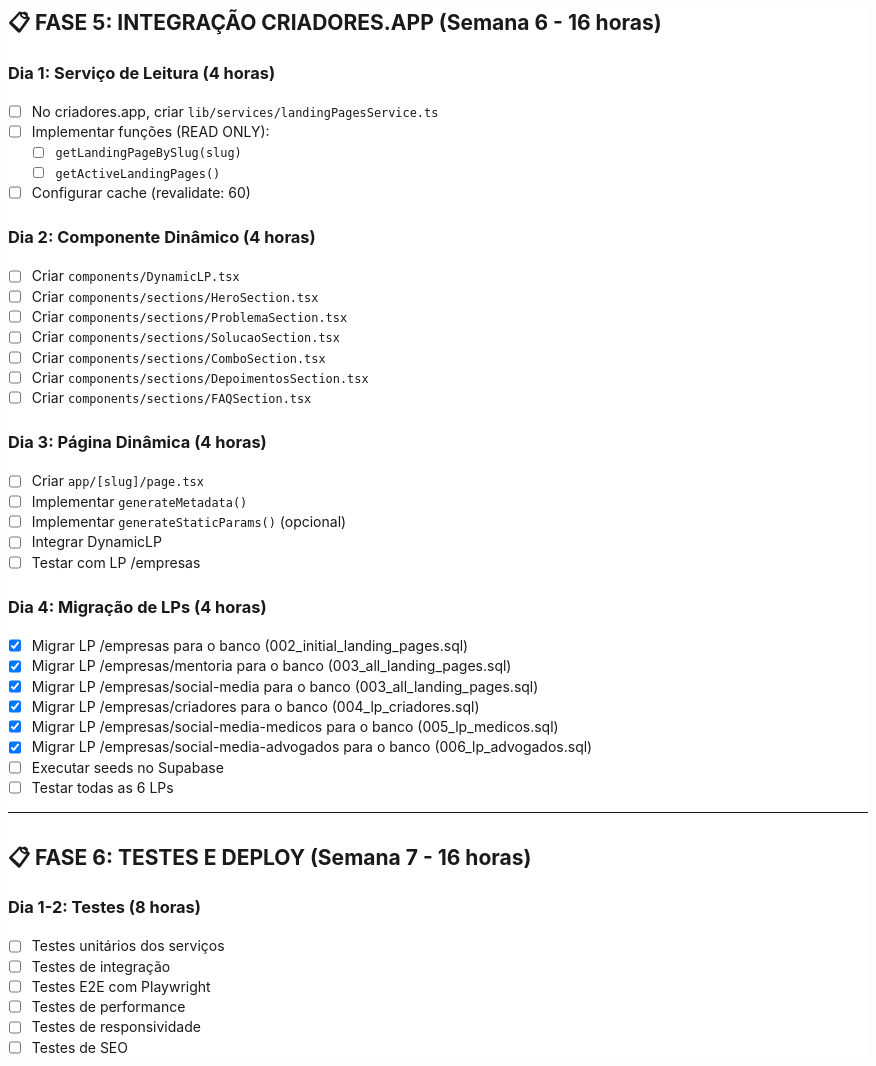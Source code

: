 
## 📋 FASE 5: INTEGRAÇÃO CRIADORES.APP (Semana 6 - 16 horas)

### Dia 1: Serviço de Leitura (4 horas)

- [ ] No criadores.app, criar `lib/services/landingPagesService.ts`
- [ ] Implementar funções (READ ONLY):
  - [ ] `getLandingPageBySlug(slug)`
  - [ ] `getActiveLandingPages()`
- [ ] Configurar cache (revalidate: 60)

### Dia 2: Componente Dinâmico (4 horas)

- [ ] Criar `components/DynamicLP.tsx`
- [ ] Criar `components/sections/HeroSection.tsx`
- [ ] Criar `components/sections/ProblemaSection.tsx`
- [ ] Criar `components/sections/SolucaoSection.tsx`
- [ ] Criar `components/sections/ComboSection.tsx`
- [ ] Criar `components/sections/DepoimentosSection.tsx`
- [ ] Criar `components/sections/FAQSection.tsx`

### Dia 3: Página Dinâmica (4 horas)

- [ ] Criar `app/[slug]/page.tsx`
- [ ] Implementar `generateMetadata()`
- [ ] Implementar `generateStaticParams()` (opcional)
- [ ] Integrar DynamicLP
- [ ] Testar com LP /empresas

### Dia 4: Migração de LPs (4 horas)

- [x] Migrar LP /empresas para o banco (002_initial_landing_pages.sql)
- [x] Migrar LP /empresas/mentoria para o banco (003_all_landing_pages.sql)
- [x] Migrar LP /empresas/social-media para o banco (003_all_landing_pages.sql)
- [x] Migrar LP /empresas/criadores para o banco (004_lp_criadores.sql)
- [x] Migrar LP /empresas/social-media-medicos para o banco (005_lp_medicos.sql)
- [x] Migrar LP /empresas/social-media-advogados para o banco (006_lp_advogados.sql)
- [ ] Executar seeds no Supabase
- [ ] Testar todas as 6 LPs

---

## 📋 FASE 6: TESTES E DEPLOY (Semana 7 - 16 horas)

### Dia 1-2: Testes (8 horas)

- [ ] Testes unitários dos serviços
- [ ] Testes de integração
- [ ] Testes E2E com Playwright
- [ ] Testes de performance
- [ ] Testes de responsividade
- [ ] Testes de SEO
